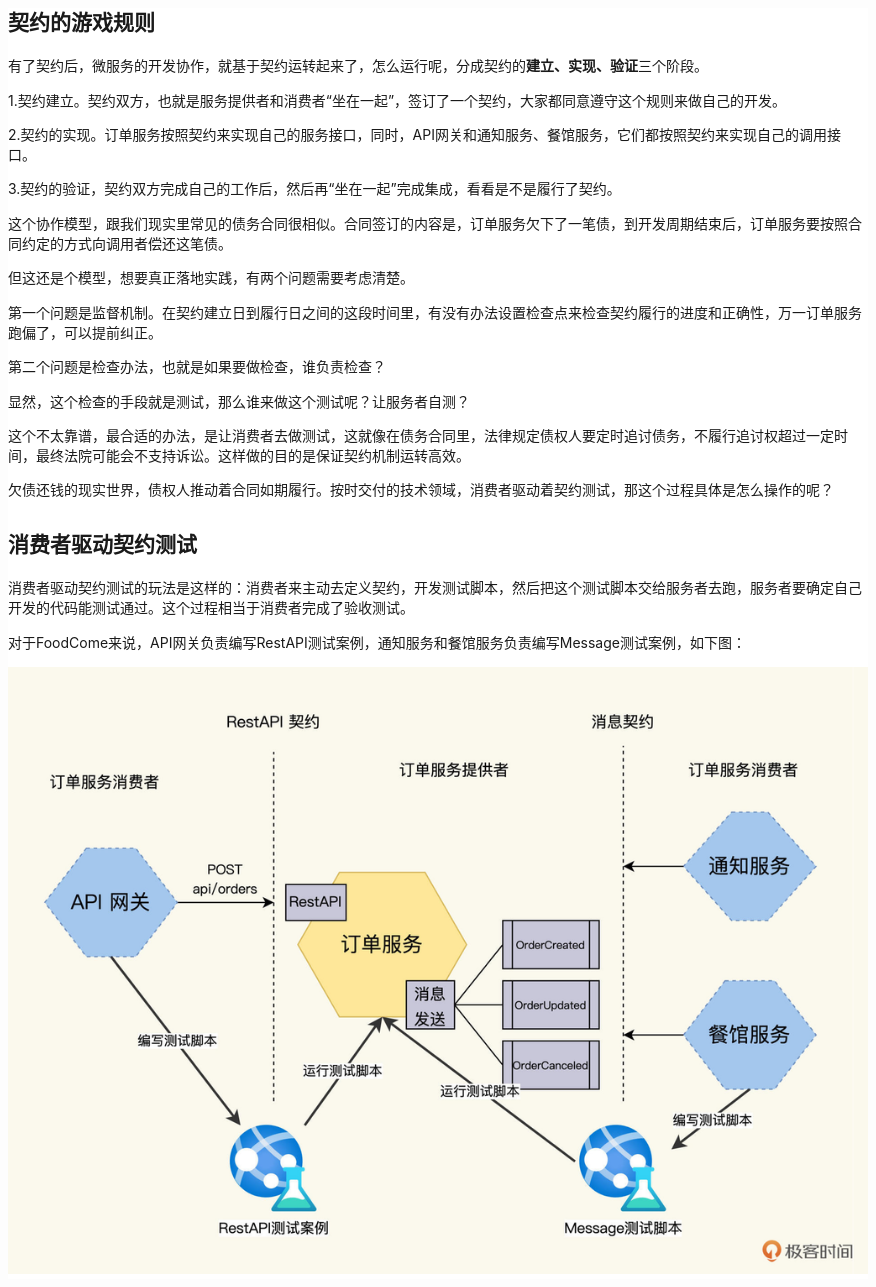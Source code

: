 ## 契约的游戏规则

有了契约后，微服务的开发协作，就基于契约运转起来了，怎么运行呢，分成契约的**建立、实现、验证**三个阶段。

1.契约建立。契约双方，也就是服务提供者和消费者“坐在一起”，签订了一个契约，大家都同意遵守这个规则来做自己的开发。

2.契约的实现。订单服务按照契约来实现自己的服务接口，同时，API网关和通知服务、餐馆服务，它们都按照契约来实现自己的调用接口。

3.契约的验证，契约双方完成自己的工作后，然后再“坐在一起”完成集成，看看是不是履行了契约。

这个协作模型，跟我们现实里常见的债务合同很相似。合同签订的内容是，订单服务欠下了一笔债，到开发周期结束后，订单服务要按照合同约定的方式向调用者偿还这笔债。

但这还是个模型，想要真正落地实践，有两个问题需要考虑清楚。

第一个问题是监督机制。在契约建立日到履行日之间的这段时间里，有没有办法设置检查点来检查契约履行的进度和正确性，万一订单服务跑偏了，可以提前纠正。

第二个问题是检查办法，也就是如果要做检查，谁负责检查？

显然，这个检查的手段就是测试，那么谁来做这个测试呢？让服务者自测？

这个不太靠谱，最合适的办法，是让消费者去做测试，这就像在债务合同里，法律规定债权人要定时追讨债务，不履行追讨权超过一定时间，最终法院可能会不支持诉讼。这样做的目的是保证契约机制运转高效。

欠债还钱的现实世界，债权人推动着合同如期履行。按时交付的技术领域，消费者驱动着契约测试，那这个过程具体是怎么操作的呢？

## 消费者驱动契约测试

消费者驱动契约测试的玩法是这样的：消费者来主动去定义契约，开发测试脚本，然后把这个测试脚本交给服务者去跑，服务者要确定自己开发的代码能测试通过。这个过程相当于消费者完成了验收测试。

对于FoodCome来说，API网关负责编写RestAPI测试案例，通知服务和餐馆服务负责编写Message测试案例，如下图：

![图片](./httpsstatic001geekbangorgresourceimagee5bee58fc28844c2950c627c5aa114615abe.jpg)
